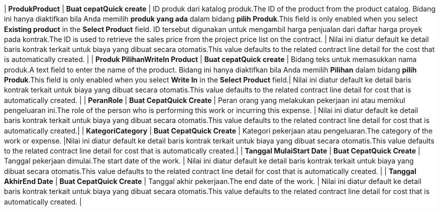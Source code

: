 | <span data-ttu-id="8cf08-134">**Produk**</span><span class="sxs-lookup"><span data-stu-id="8cf08-134">**Product**</span></span> | <span data-ttu-id="8cf08-135">**Buat cepat**</span><span class="sxs-lookup"><span data-stu-id="8cf08-135">**Quick create**</span></span> | <span data-ttu-id="8cf08-136">ID produk dari katalog produk.</span><span class="sxs-lookup"><span data-stu-id="8cf08-136">The ID of the product from the product catalog.</span></span> <span data-ttu-id="8cf08-137">Bidang ini hanya diaktifkan bila Anda memilih **produk yang ada** dalam bidang **pilih Produk**.</span><span class="sxs-lookup"><span data-stu-id="8cf08-137">This field is only enabled when you select **Existing product** in the **Select Product** field.</span></span> <span data-ttu-id="8cf08-138">ID tersebut digunakan untuk mengambil harga penjualan dari daftar harga proyek pada kontrak.</span><span class="sxs-lookup"><span data-stu-id="8cf08-138">The ID is used to retrieve the sales price from the project price list on the contract.</span></span> | <span data-ttu-id="8cf08-139">Nilai ini diatur default ke detail baris kontrak terkait untuk biaya yang dibuat secara otomatis.</span><span class="sxs-lookup"><span data-stu-id="8cf08-139">This value defaults to the related contract line detail for the cost that is automatically created.</span></span> |
| <span data-ttu-id="8cf08-140">**Produk Pilihan**</span><span class="sxs-lookup"><span data-stu-id="8cf08-140">**WriteIn Product**</span></span> | <span data-ttu-id="8cf08-141">**Buat cepat**</span><span class="sxs-lookup"><span data-stu-id="8cf08-141">**Quick create**</span></span> | <span data-ttu-id="8cf08-142">Bidang teks untuk memasukkan nama produk.</span><span class="sxs-lookup"><span data-stu-id="8cf08-142">A text field to enter the name of the product.</span></span> <span data-ttu-id="8cf08-143">Bidang ini hanya diaktifkan bila Anda memilih **Pilihan** dalam bidang **pilih Produk**.</span><span class="sxs-lookup"><span data-stu-id="8cf08-143">This field is only enabled when you select **Write In** in the **Select Product** field.</span></span>| <span data-ttu-id="8cf08-144">Nilai ini diatur default ke detail baris kontrak terkait untuk biaya yang dibuat secara otomatis.</span><span class="sxs-lookup"><span data-stu-id="8cf08-144">This value defaults to the related contract line detail for cost that is automatically created.</span></span> |
| <span data-ttu-id="8cf08-145">**Peran**</span><span class="sxs-lookup"><span data-stu-id="8cf08-145">**Role**</span></span> | <span data-ttu-id="8cf08-146">**Buat Cepat**</span><span class="sxs-lookup"><span data-stu-id="8cf08-146">**Quick Create**</span></span> | <span data-ttu-id="8cf08-147">Peran orang yang melakukan pekerjaan ini atau memikul pengeluaran ini.</span><span class="sxs-lookup"><span data-stu-id="8cf08-147">The role of the person who is performing this work or incurring this expense.</span></span> | <span data-ttu-id="8cf08-148">Nilai ini diatur default ke detail baris kontrak terkait untuk biaya yang dibuat secara otomatis.</span><span class="sxs-lookup"><span data-stu-id="8cf08-148">This value defaults to the related contract line detail for cost that is automatically created.</span></span>|
| <span data-ttu-id="8cf08-149">**Kategori**</span><span class="sxs-lookup"><span data-stu-id="8cf08-149">**Category**</span></span> | <span data-ttu-id="8cf08-150">**Buat Cepat**</span><span class="sxs-lookup"><span data-stu-id="8cf08-150">**Quick Create**</span></span> | <span data-ttu-id="8cf08-151">Kategori pekerjaan atau pengeluaran.</span><span class="sxs-lookup"><span data-stu-id="8cf08-151">The category of the work or expense.</span></span> |<span data-ttu-id="8cf08-152">Nilai ini diatur default ke detail baris kontrak terkait untuk biaya yang dibuat secara otomatis.</span><span class="sxs-lookup"><span data-stu-id="8cf08-152">This value defaults to the related contract line detail for cost that is automatically created.</span></span>|
| <span data-ttu-id="8cf08-153">**Tanggal Mulai**</span><span class="sxs-lookup"><span data-stu-id="8cf08-153">**Start Date**</span></span> | <span data-ttu-id="8cf08-154">**Buat Cepat**</span><span class="sxs-lookup"><span data-stu-id="8cf08-154">**Quick Create**</span></span> | <span data-ttu-id="8cf08-155">Tanggal pekerjaan dimulai.</span><span class="sxs-lookup"><span data-stu-id="8cf08-155">The start date of the work.</span></span> | <span data-ttu-id="8cf08-156">Nilai ini diatur default ke detail baris kontrak terkait untuk biaya yang dibuat secara otomatis.</span><span class="sxs-lookup"><span data-stu-id="8cf08-156">This value defaults to the related contract line detail for cost that is automatically created.</span></span> |
| <span data-ttu-id="8cf08-157">**Tanggal Akhir**</span><span class="sxs-lookup"><span data-stu-id="8cf08-157">**End Date**</span></span> | <span data-ttu-id="8cf08-158">**Buat Cepat**</span><span class="sxs-lookup"><span data-stu-id="8cf08-158">**Quick Create**</span></span> | <span data-ttu-id="8cf08-159">Tanggal akhir pekerjaan.</span><span class="sxs-lookup"><span data-stu-id="8cf08-159">The end date of the work.</span></span> | <span data-ttu-id="8cf08-160">Nilai ini diatur default ke detail baris kontrak terkait untuk biaya yang dibuat secara otomatis.</span><span class="sxs-lookup"><span data-stu-id="8cf08-160">This value defaults to the related contract line detail for cost that is automatically created.</span></span> |